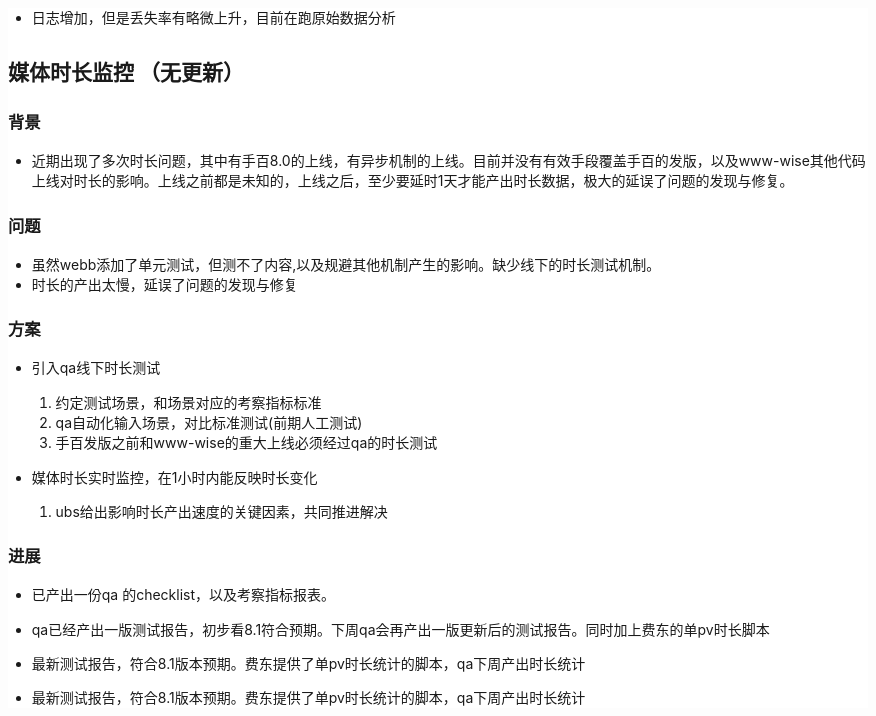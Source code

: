 * <span>日志增加，但是丢失率有略微上升，目前在跑原始数据分析</span>



## 媒体时长监控 （无更新）

### 背景 

* 近期出现了多次时长问题，其中有手百8.0的上线，有异步机制的上线。目前并没有有效手段覆盖手百的发版，以及www-wise其他代码上线对时长的影响。上线之前都是未知的，上线之后，至少要延时1天才能产出时长数据，极大的延误了问题的发现与修复。

### 问题

* 虽然webb添加了单元测试，但测不了内容,以及规避其他机制产生的影响。缺少线下的时长测试机制。
* 时长的产出太慢，延误了问题的发现与修复

### 方案

* 引入qa线下时长测试
    1. 约定测试场景，和场景对应的考察指标标准
    2. qa自动化输入场景，对比标准测试(前期人工测试)
    3. 手百发版之前和www-wise的重大上线必须经过qa的时长测试


* 媒体时长实时监控，在1小时内能反映时长变化
    1. ubs给出影响时长产出速度的关键因素，共同推进解决


### 进展

* 已产出一份qa 的checklist，以及考察指标报表。

* <span >qa已经产出一版测试报告，初步看8.1符合预期。下周qa会再产出一版更新后的测试报告。同时加上费东的单pv时长脚本<span>

* <span>最新测试报告，符合8.1版本预期。费东提供了单pv时长统计的脚本，qa下周产出时长统计<span>

* <span>最新测试报告，符合8.1版本预期。费东提供了单pv时长统计的脚本，qa下周产出时长统计<span>



